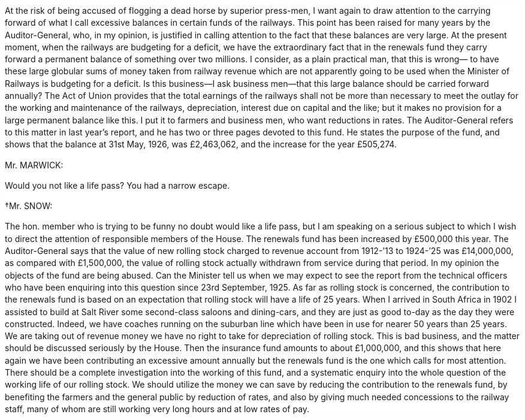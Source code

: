 <p>At the risk of being accused of flogging a dead horse by superior press-men, I want again to draw attention to the carrying forward of what I call excessive balances in certain funds of the railways. This point has been raised for many years by the Auditor-General, who, in my opinion, is justified in calling attention to the fact that these balances are very large. At the present moment, when the railways are budgeting for a deficit, we have the extraordinary fact that in the renewals fund they carry forward a permanent balance of something over two millions. I consider, as a plain practical man, that this is wrong&#x2014; to have these large globular sums of money taken from railway revenue which are not apparently going to be used when the Minister of Railways is budgeting for a deficit. Is this business&#x2014;I ask business men&#x2014;that this large balance should be carried forward annually? The Act of Union provides that the total earnings of the railways shall not be more than necessary to meet the outlay for the working and maintenance of the railways, depreciation, interest due on capital and the like; but it makes no provision for a large permanent balance like this. I put it to farmers and business men, who want reductions in rates. The Auditor-General refers to this matter in last year&#x2019;s report, and he has two or three pages devoted to this fund. He states the purpose of the fund, and shows that the balance at 31st May, 1926, was £2,463,062, and the increase for the year £505,274.</p>

</speech>

<speech by="#marwick">

<from>Mr. <person refersTo="hansard_za">MARWICK</person>:</from>

<p>Would you not like a life pass? You had a narrow escape.</p>

</speech>

<speech by="#snow">

<from>&#x2020;Mr. <person refersTo="hansard_za">SNOW</person>:</from>

<p>The hon. member who is trying to be funny no doubt would like a life pass, but I am speaking on a serious subject to which I wish to direct the attention of responsible members of the House. The renewals fund has been increased by £500,000 this year. The Auditor-General says that the value of new rolling stock charged to revenue account from 1912-&#x2019;13 to 1924-&#x2019;25 was £14,000,000, as compared with £1,500,000, the value of rolling stock actually withdrawn from service during that period. In my opinion the objects of the fund are being abused. Can the Minister tell us when we may expect to see the report from the technical officers who have been enquiring into this question since 23rd September, 1925. As far as rolling stock is concerned, the contribution to the renewals fund is based on an expectation that rolling stock will have a life of 25 years. When I arrived in South Africa in 1902 I assisted to build at Salt River some second-class saloons and dining-cars, and they are just as good to-day as the day they were constructed. Indeed, we have coaches running on the suburban line which have been in use for nearer 50 years than 25 years. We are taking out of revenue money we have no right to take for depreciation of rolling stock. This is bad business, and the matter should be discussed seriously by the House. Then the insurance fund amounts to about £1,000,000, and this shows that here again we have been contributing an excessive amount annually but the renewals fund is the one which calls for most attention. There should be a complete investigation into the working of this fund, and a systematic enquiry into the whole question of the working life of our rolling stock. We should utilize the money we can save by reducing the contribution to the renewals fund, by benefiting the farmers and the general public by reduction of rates, and also by giving much needed concessions to the railway staff, many of whom are still working very long hours and at low rates of pay.</p>

</speech>

<speech by="#richards">
